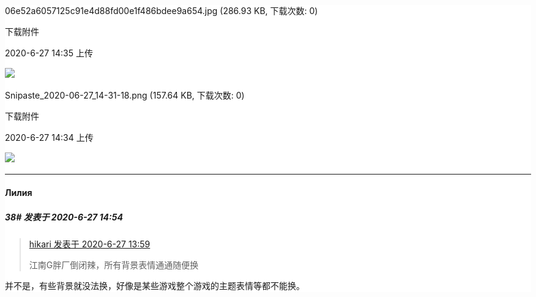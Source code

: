 

06e52a6057125c91e4d88fd00e1f486bdee9a654.jpg
(286.93 KB, 下载次数: 0)




下载附件


2020-6-27 14:35 上传









<img src="https://img.saraba1st.com/forum/202006/27/143513d8tco0choxoqkctc.jpg" referrerpolicy="no-referrer">









Snipaste_2020-06-27_14-31-18.png
(157.64 KB, 下载次数: 0)




下载附件


2020-6-27 14:34 上传









<img src="https://img.saraba1st.com/forum/202006/27/143413dpcp0iipixl5b0cj.png" referrerpolicy="no-referrer">












-----

####  Лилия  
##### 38#       发表于 2020-6-27 14:54



<blockquote><a href="httphttps://bbs.saraba1st.com/2b/forum.php?mod=redirect&amp;goto=findpost&amp;pid=47970934&amp;ptid=1944348" target="_blank">hikari 发表于 2020-6-27 13:59</a>

江南G胖厂倒闭辣，所有背景表情通通随便换</blockquote>
并不是，有些背景就没法换，好像是某些游戏整个游戏的主题表情等都不能换。
